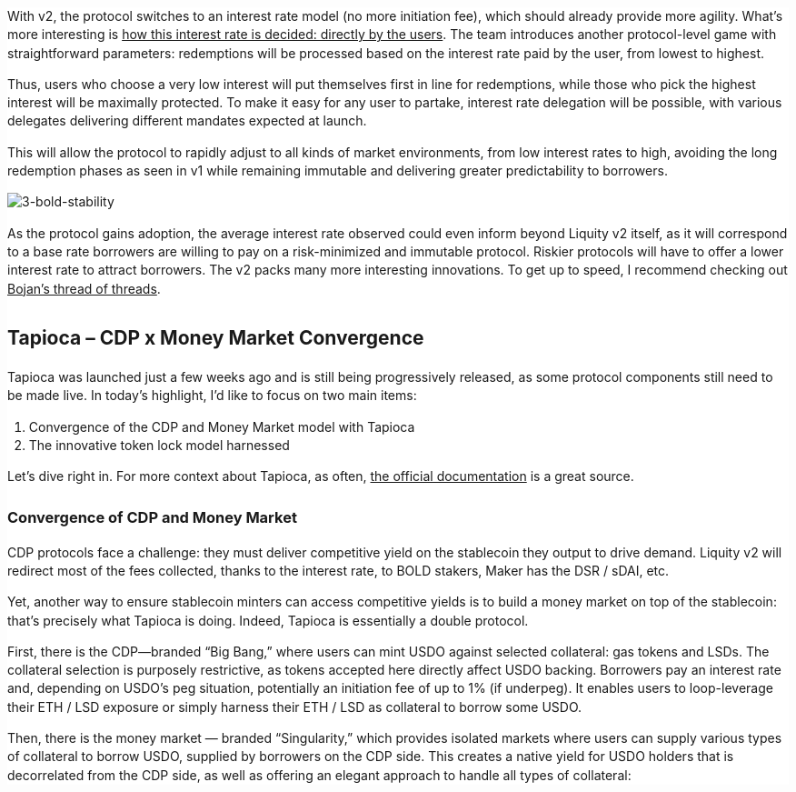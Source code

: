 With v2, the protocol switches to an interest rate model (no more initiation fee), which should already provide more agility. What’s more interesting is [how this interest rate is decided: directly by the users](https://www.liquity.org/blog/liquity-v2-why-user-set-interest-rates). The team introduces another protocol-level game with straightforward parameters: redemptions will be processed based on the interest rate paid by the user, from lowest to highest.

Thus, users who choose a very low interest will put themselves first in line for redemptions, while those who pick the highest interest will be maximally protected. To make it easy for any user to partake, interest rate delegation will be possible, with various delegates delivering different mandates expected at launch.

This will allow the protocol to rapidly adjust to all kinds of market environments, from low interest rates to high, avoiding the long redemption phases as seen in v1 while remaining immutable and delivering greater predictability to borrowers.

![3-bold-stability](/img/2024/lending-protocol-renaissance/3-bold-stability.png)

As the protocol gains adoption, the average interest rate observed could even inform beyond Liquity v2 itself, as it will correspond to a base rate borrowers are willing to pay on a risk-minimized and immutable protocol. Riskier protocols will have to offer a lower interest rate to attract borrowers. The v2 packs many more interesting innovations. To get up to speed, I recommend checking out [Bojan’s thread of threads](https://x.com/bjnpck/status/1772227278606389496).


## Tapioca – CDP x Money Market Convergence

Tapioca was launched just a few weeks ago and is still being progressively released, as some protocol components still need to be made live. In today’s highlight, I’d like to focus on two main items:



1. Convergence of the CDP and Money Market model with Tapioca
2. The innovative token lock model harnessed

Let’s dive right in. For more context about Tapioca, as often, [the official documentation](https://docs.tapioca.xyz/tapioca) is a great source.


### Convergence of CDP and Money Market

CDP protocols face a challenge: they must deliver competitive yield on the stablecoin they output to drive demand. Liquity v2 will redirect most of the fees collected, thanks to the interest rate, to BOLD stakers, Maker has the DSR / sDAI, etc.

Yet, another way to ensure stablecoin minters can access competitive yields is to build a money market on top of the stablecoin: that’s precisely what Tapioca is doing. Indeed, Tapioca is essentially a double protocol.

First, there is the CDP—branded “Big Bang,” where users can mint USDO against selected collateral: gas tokens and LSDs. The collateral selection is purposely restrictive, as tokens accepted here directly affect USDO backing. Borrowers pay an interest rate and, depending on USDO’s peg situation, potentially an initiation fee of up to 1% (if underpeg). It enables users to loop-leverage their ETH / LSD exposure or simply harness their ETH / LSD as collateral to borrow some USDO.

Then, there is the money market — branded “Singularity,” which provides isolated markets where users can supply various types of collateral to borrow USDO, supplied by borrowers on the CDP side. This creates a native yield for USDO holders that is decorrelated from the CDP side, as well as offering an elegant approach to handle all types of collateral:
